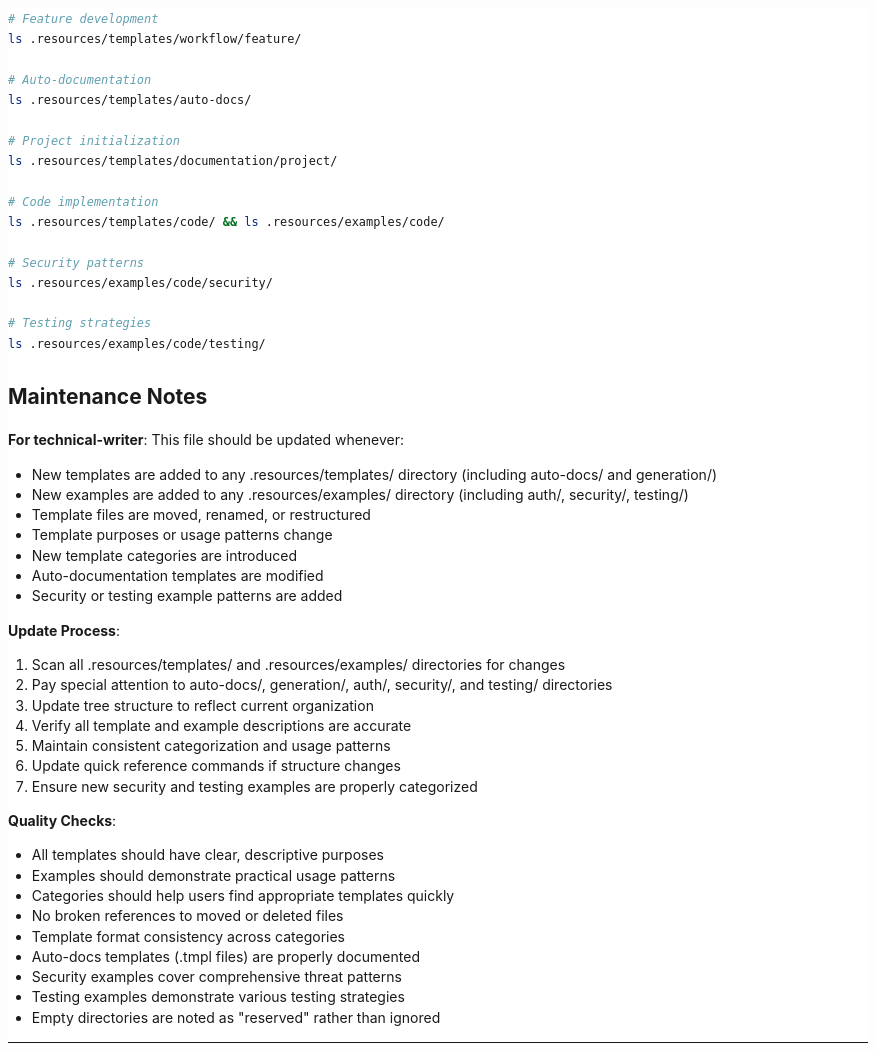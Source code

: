 ```bash
# Feature development
ls .resources/templates/workflow/feature/

# Auto-documentation
ls .resources/templates/auto-docs/

# Project initialization
ls .resources/templates/documentation/project/

# Code implementation
ls .resources/templates/code/ && ls .resources/examples/code/

# Security patterns
ls .resources/examples/code/security/

# Testing strategies
ls .resources/examples/code/testing/
```

## Maintenance Notes

**For technical-writer**: This file should be updated whenever:
- New templates are added to any .resources/templates/ directory (including auto-docs/ and generation/)
- New examples are added to any .resources/examples/ directory (including auth/, security/, testing/)
- Template files are moved, renamed, or restructured
- Template purposes or usage patterns change
- New template categories are introduced
- Auto-documentation templates are modified
- Security or testing example patterns are added

**Update Process**:
1. Scan all .resources/templates/ and .resources/examples/ directories for changes
2. Pay special attention to auto-docs/, generation/, auth/, security/, and testing/ directories
3. Update tree structure to reflect current organization
4. Verify all template and example descriptions are accurate
5. Maintain consistent categorization and usage patterns
6. Update quick reference commands if structure changes
7. Ensure new security and testing examples are properly categorized

**Quality Checks**:
- All templates should have clear, descriptive purposes
- Examples should demonstrate practical usage patterns
- Categories should help users find appropriate templates quickly
- No broken references to moved or deleted files
- Template format consistency across categories
- Auto-docs templates (.tmpl files) are properly documented
- Security examples cover comprehensive threat patterns
- Testing examples demonstrate various testing strategies
- Empty directories are noted as "reserved" rather than ignored

---